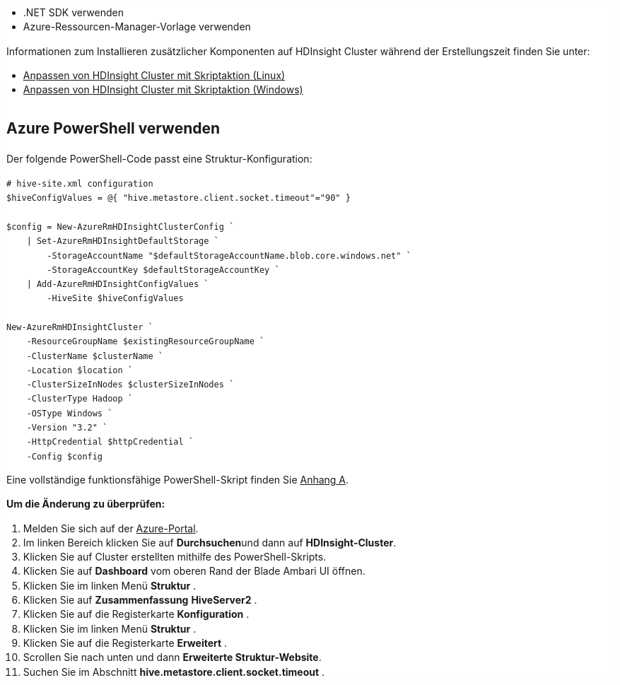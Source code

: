 - .NET SDK verwenden
- Azure-Ressourcen-Manager-Vorlage verwenden

Informationen zum Installieren zusätzlicher Komponenten auf HDInsight Cluster während der Erstellungszeit finden Sie unter:

- [Anpassen von HDInsight Cluster mit Skriptaktion (Linux)](hdinsight-hadoop-customize-cluster-linux.md)
- [Anpassen von HDInsight Cluster mit Skriptaktion (Windows)](hdinsight-hadoop-customize-cluster.md)

## <a name="use-azure-powershell"></a>Azure PowerShell verwenden

Der folgende PowerShell-Code passt eine Struktur-Konfiguration:

    # hive-site.xml configuration
    $hiveConfigValues = @{ "hive.metastore.client.socket.timeout"="90" }
    
    $config = New-AzureRmHDInsightClusterConfig `
        | Set-AzureRmHDInsightDefaultStorage `
            -StorageAccountName "$defaultStorageAccountName.blob.core.windows.net" `
            -StorageAccountKey $defaultStorageAccountKey `
        | Add-AzureRmHDInsightConfigValues `
            -HiveSite $hiveConfigValues 
    
    New-AzureRmHDInsightCluster `
        -ResourceGroupName $existingResourceGroupName `
        -ClusterName $clusterName `
        -Location $location `
        -ClusterSizeInNodes $clusterSizeInNodes `
        -ClusterType Hadoop `
        -OSType Windows `
        -Version "3.2" `
        -HttpCredential $httpCredential `
        -Config $config 

Eine vollständige funktionsfähige PowerShell-Skript finden Sie [Anhang A](#hdinsight-hadoop-customize-cluster-bootstrap.md/appx-a:-powershell-sample).

**Um die Änderung zu überprüfen:**

1. Melden Sie sich auf der [Azure-Portal](https://portal.azure.com).
2. Im linken Bereich klicken Sie auf **Durchsuchen**und dann auf **HDInsight-Cluster**.
3. Klicken Sie auf Cluster erstellten mithilfe des PowerShell-Skripts.
4. Klicken Sie auf **Dashboard** vom oberen Rand der Blade Ambari UI öffnen.
5. Klicken Sie im linken Menü **Struktur** .
6. Klicken Sie auf **Zusammenfassung** **HiveServer2** .
7. Klicken Sie auf die Registerkarte **Konfiguration** .
8. Klicken Sie im linken Menü **Struktur** .
9. Klicken Sie auf die Registerkarte **Erweitert** .
10. Scrollen Sie nach unten und dann **Erweiterte Struktur-Website**.
11. Suchen Sie im Abschnitt **hive.metastore.client.socket.timeout** .
